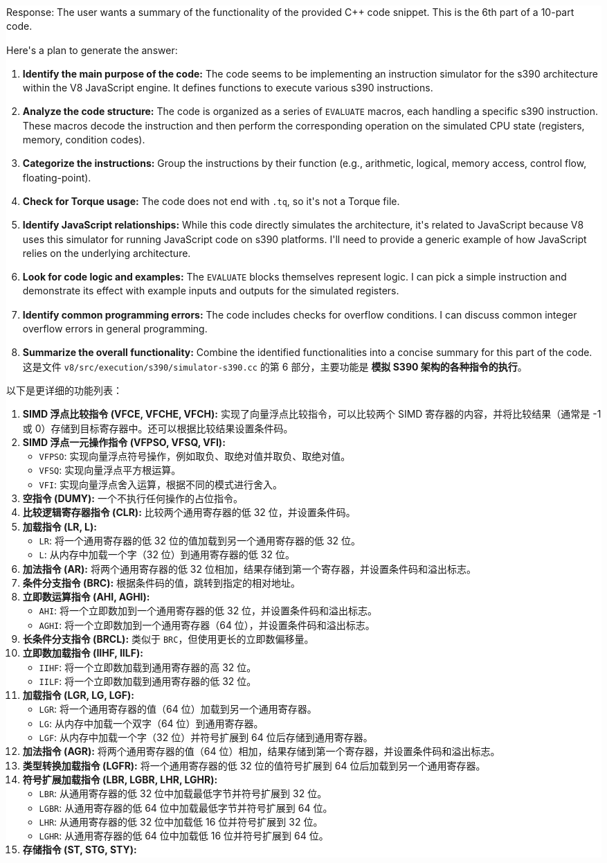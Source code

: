 Response:
The user wants a summary of the functionality of the provided C++ code snippet. This is the 6th part of a 10-part code.

Here's a plan to generate the answer:

1. **Identify the main purpose of the code:** The code seems to be implementing an instruction simulator for the s390 architecture within the V8 JavaScript engine. It defines functions to execute various s390 instructions.

2. **Analyze the code structure:** The code is organized as a series of `EVALUATE` macros, each handling a specific s390 instruction. These macros decode the instruction and then perform the corresponding operation on the simulated CPU state (registers, memory, condition codes).

3. **Categorize the instructions:** Group the instructions by their function (e.g., arithmetic, logical, memory access, control flow, floating-point).

4. **Check for Torque usage:** The code does not end with `.tq`, so it's not a Torque file.

5. **Identify JavaScript relationships:**  While this code directly simulates the architecture, it's related to JavaScript because V8 uses this simulator for running JavaScript code on s390 platforms. I'll need to provide a generic example of how JavaScript relies on the underlying architecture.

6. **Look for code logic and examples:** The `EVALUATE` blocks themselves represent logic. I can pick a simple instruction and demonstrate its effect with example inputs and outputs for the simulated registers.

7. **Identify common programming errors:**  The code includes checks for overflow conditions. I can discuss common integer overflow errors in general programming.

8. **Summarize the overall functionality:** Combine the identified functionalities into a concise summary for this part of the code.
这是文件 `v8/src/execution/s390/simulator-s390.cc` 的第 6 部分，主要功能是 **模拟 S390 架构的各种指令的执行**。

以下是更详细的功能列表：

1. **SIMD 浮点比较指令 (VFCE, VFCHE, VFCH):**  实现了向量浮点比较指令，可以比较两个 SIMD 寄存器的内容，并将比较结果（通常是 -1 或 0）存储到目标寄存器中。还可以根据比较结果设置条件码。
2. **SIMD 浮点一元操作指令 (VFPSO, VFSQ, VFI):**
    - `VFPSO`:  实现向量浮点符号操作，例如取负、取绝对值并取负、取绝对值。
    - `VFSQ`:  实现向量浮点平方根运算。
    - `VFI`:  实现向量浮点舍入运算，根据不同的模式进行舍入。
3. **空指令 (DUMY):**  一个不执行任何操作的占位指令。
4. **比较逻辑寄存器指令 (CLR):**  比较两个通用寄存器的低 32 位，并设置条件码。
5. **加载指令 (LR, L):**
    - `LR`: 将一个通用寄存器的低 32 位的值加载到另一个通用寄存器的低 32 位。
    - `L`: 从内存中加载一个字（32 位）到通用寄存器的低 32 位。
6. **加法指令 (AR):**  将两个通用寄存器的低 32 位相加，结果存储到第一个寄存器，并设置条件码和溢出标志。
7. **条件分支指令 (BRC):**  根据条件码的值，跳转到指定的相对地址。
8. **立即数运算指令 (AHI, AGHI):**
    - `AHI`: 将一个立即数加到一个通用寄存器的低 32 位，并设置条件码和溢出标志。
    - `AGHI`: 将一个立即数加到一个通用寄存器（64 位），并设置条件码和溢出标志。
9. **长条件分支指令 (BRCL):**  类似于 `BRC`，但使用更长的立即数偏移量。
10. **立即数加载指令 (IIHF, IILF):**
    - `IIHF`: 将一个立即数加载到通用寄存器的高 32 位。
    - `IILF`: 将一个立即数加载到通用寄存器的低 32 位。
11. **加载指令 (LGR, LG, LGF):**
    - `LGR`: 将一个通用寄存器的值（64 位）加载到另一个通用寄存器。
    - `LG`: 从内存中加载一个双字（64 位）到通用寄存器。
    - `LGF`: 从内存中加载一个字（32 位）并符号扩展到 64 位后存储到通用寄存器。
12. **加法指令 (AGR):** 将两个通用寄存器的值（64 位）相加，结果存储到第一个寄存器，并设置条件码和溢出标志。
13. **类型转换加载指令 (LGFR):** 将一个通用寄存器的低 32 位的值符号扩展到 64 位后加载到另一个通用寄存器。
14. **符号扩展加载指令 (LBR, LGBR, LHR, LGHR):**
    - `LBR`: 从通用寄存器的低 32 位中加载最低字节并符号扩展到 32 位。
    - `LGBR`: 从通用寄存器的低 64 位中加载最低字节并符号扩展到 64 位。
    - `LHR`: 从通用寄存器的低 32 位中加载低 16 位并符号扩展到 32 位。
    - `LGHR`: 从通用寄存器的低 64 位中加载低 16 位并符号扩展到 64 位。
15. **存储指令 (ST, STG, STY):**